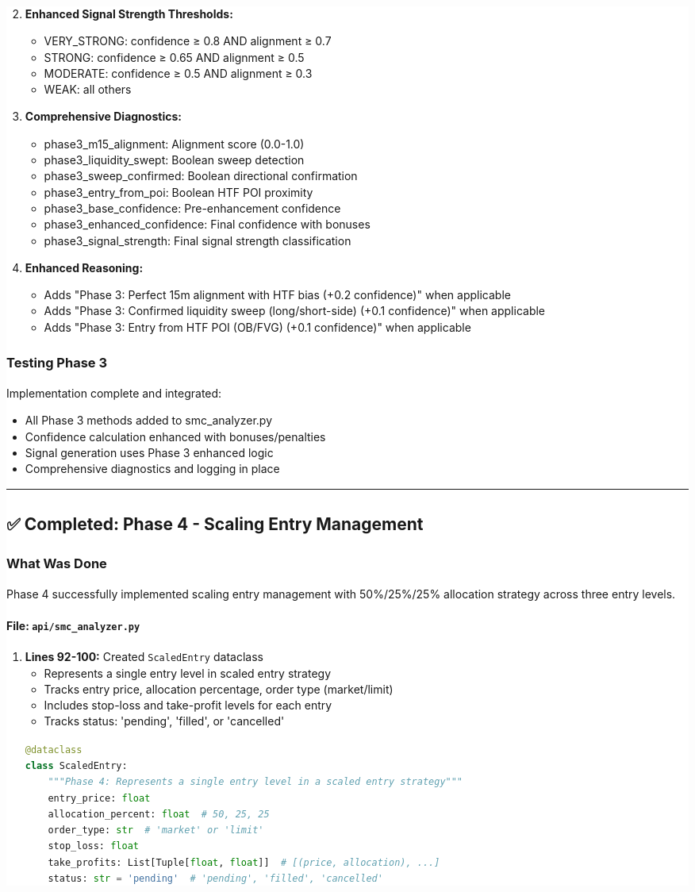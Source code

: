 2. **Enhanced Signal Strength Thresholds:**
   - VERY_STRONG: confidence ≥ 0.8 AND alignment ≥ 0.7
   - STRONG: confidence ≥ 0.65 AND alignment ≥ 0.5
   - MODERATE: confidence ≥ 0.5 AND alignment ≥ 0.3
   - WEAK: all others

3. **Comprehensive Diagnostics:**
   - phase3_m15_alignment: Alignment score (0.0-1.0)
   - phase3_liquidity_swept: Boolean sweep detection
   - phase3_sweep_confirmed: Boolean directional confirmation
   - phase3_entry_from_poi: Boolean HTF POI proximity
   - phase3_base_confidence: Pre-enhancement confidence
   - phase3_enhanced_confidence: Final confidence with bonuses
   - phase3_signal_strength: Final signal strength classification

4. **Enhanced Reasoning:**
   - Adds "Phase 3: Perfect 15m alignment with HTF bias (+0.2 confidence)" when applicable
   - Adds "Phase 3: Confirmed liquidity sweep (long/short-side) (+0.1 confidence)" when applicable
   - Adds "Phase 3: Entry from HTF POI (OB/FVG) (+0.1 confidence)" when applicable

### Testing Phase 3

Implementation complete and integrated:
- All Phase 3 methods added to smc_analyzer.py
- Confidence calculation enhanced with bonuses/penalties
- Signal generation uses Phase 3 enhanced logic
- Comprehensive diagnostics and logging in place

---

## ✅ Completed: Phase 4 - Scaling Entry Management

### What Was Done

Phase 4 successfully implemented scaling entry management with 50%/25%/25% allocation strategy across three entry levels.

#### File: `api/smc_analyzer.py`

1. **Lines 92-100:** Created `ScaledEntry` dataclass
   - Represents a single entry level in scaled entry strategy
   - Tracks entry price, allocation percentage, order type (market/limit)
   - Includes stop-loss and take-profit levels for each entry
   - Tracks status: 'pending', 'filled', or 'cancelled'
   ```python
   @dataclass
   class ScaledEntry:
       """Phase 4: Represents a single entry level in a scaled entry strategy"""
       entry_price: float
       allocation_percent: float  # 50, 25, 25
       order_type: str  # 'market' or 'limit'
       stop_loss: float
       take_profits: List[Tuple[float, float]]  # [(price, allocation), ...]
       status: str = 'pending'  # 'pending', 'filled', 'cancelled'
   ```
